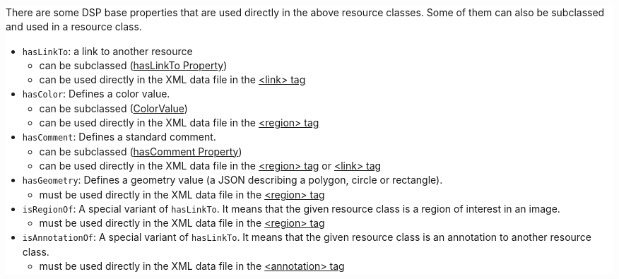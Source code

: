 There are some DSP base properties that are used directly in the above resource classes. Some of them can also be 
subclassed and used in a resource class.

- `hasLinkTo`: a link to another resource
    - can be subclassed ([hasLinkTo Property](#haslinkto-property))
    - can be used directly in the XML data file in the [&lt;link&gt; tag](dsp-tools-xmlupload.md#link)
- `hasColor`: Defines a color value. 
    - can be subclassed ([ColorValue](#colorvalue))
    - can be used directly in the XML data file in the [&lt;region&gt; tag](dsp-tools-xmlupload.md#region)
- `hasComment`: Defines a standard comment. 
    - can be subclassed ([hasComment Property](#hascomment-property))
    - can be used directly in the XML data file in the [&lt;region&gt; tag](dsp-tools-xmlupload.md#region) or 
      [&lt;link&gt; tag](dsp-tools-xmlupload.md#link)
- `hasGeometry`: Defines a geometry value (a JSON describing a polygon, circle or rectangle). 
    - must be used directly in the XML data file in the [&lt;region&gt; tag](dsp-tools-xmlupload.md#region)
- `isRegionOf`: A special variant of `hasLinkTo`. It means that the given resource class is a region of interest in an image. 
    - must be used directly in the XML data file in the [&lt;region&gt; tag](dsp-tools-xmlupload.md#region)
- `isAnnotationOf`: A special variant of `hasLinkTo`. It means that the given resource class is an annotation to another
  resource class. 
    - must be used directly in the XML data file in the [&lt;annotation&gt; tag](dsp-tools-xmlupload.md#annotation)
